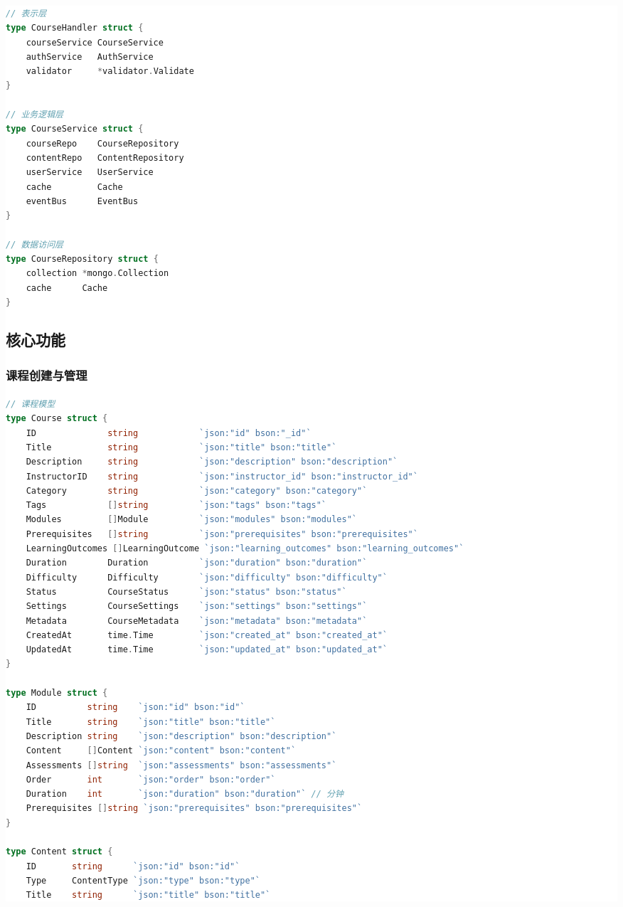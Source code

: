 ```go
// 表示层
type CourseHandler struct {
    courseService CourseService
    authService   AuthService
    validator     *validator.Validate
}

// 业务逻辑层
type CourseService struct {
    courseRepo    CourseRepository
    contentRepo   ContentRepository
    userService   UserService
    cache         Cache
    eventBus      EventBus
}

// 数据访问层
type CourseRepository struct {
    collection *mongo.Collection
    cache      Cache
}
```

## 核心功能

### 课程创建与管理

```go
// 课程模型
type Course struct {
    ID              string            `json:"id" bson:"_id"`
    Title           string            `json:"title" bson:"title"`
    Description     string            `json:"description" bson:"description"`
    InstructorID    string            `json:"instructor_id" bson:"instructor_id"`
    Category        string            `json:"category" bson:"category"`
    Tags            []string          `json:"tags" bson:"tags"`
    Modules         []Module          `json:"modules" bson:"modules"`
    Prerequisites   []string          `json:"prerequisites" bson:"prerequisites"`
    LearningOutcomes []LearningOutcome `json:"learning_outcomes" bson:"learning_outcomes"`
    Duration        Duration          `json:"duration" bson:"duration"`
    Difficulty      Difficulty        `json:"difficulty" bson:"difficulty"`
    Status          CourseStatus      `json:"status" bson:"status"`
    Settings        CourseSettings    `json:"settings" bson:"settings"`
    Metadata        CourseMetadata    `json:"metadata" bson:"metadata"`
    CreatedAt       time.Time         `json:"created_at" bson:"created_at"`
    UpdatedAt       time.Time         `json:"updated_at" bson:"updated_at"`
}

type Module struct {
    ID          string    `json:"id" bson:"id"`
    Title       string    `json:"title" bson:"title"`
    Description string    `json:"description" bson:"description"`
    Content     []Content `json:"content" bson:"content"`
    Assessments []string  `json:"assessments" bson:"assessments"`
    Order       int       `json:"order" bson:"order"`
    Duration    int       `json:"duration" bson:"duration"` // 分钟
    Prerequisites []string `json:"prerequisites" bson:"prerequisites"`
}

type Content struct {
    ID       string      `json:"id" bson:"id"`
    Type     ContentType `json:"type" bson:"type"`
    Title    string      `json:"title" bson:"title"`
```